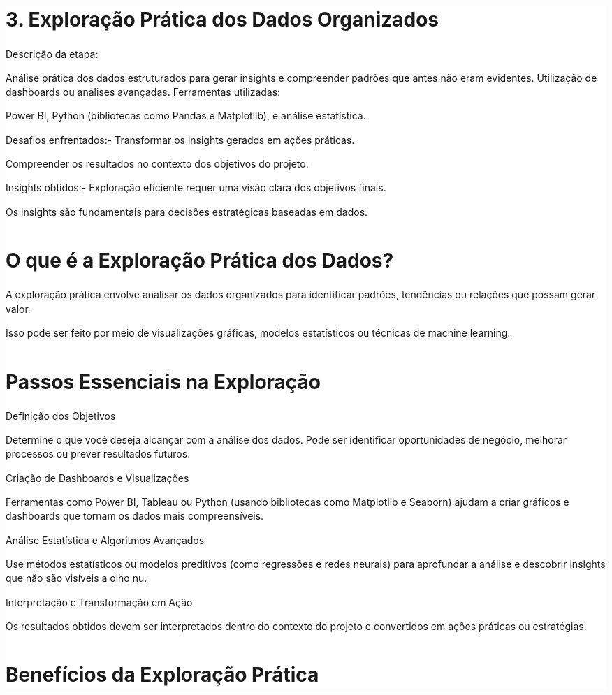




# 3. Exploração Prática dos Dados Organizados

Descrição da etapa:

Análise prática dos dados estruturados para gerar insights e compreender padrões que antes não eram evidentes. Utilização de dashboards ou análises avançadas.
Ferramentas utilizadas:

Power BI, Python (bibliotecas como Pandas e Matplotlib), e análise estatística.

Desafios enfrentados:- Transformar os insights gerados em ações práticas.

Compreender os resultados no contexto dos objetivos do projeto.

Insights obtidos:- Exploração eficiente requer uma visão clara dos objetivos finais.

Os insights são fundamentais para decisões estratégicas baseadas em dados.


# O que é a Exploração Prática dos Dados?

A exploração prática envolve analisar os dados organizados para identificar padrões, tendências ou relações que possam gerar valor.

Isso pode ser feito por meio de visualizações gráficas, modelos estatísticos ou técnicas de machine learning.


# Passos Essenciais na Exploração

Definição dos Objetivos

Determine o que você deseja alcançar com a análise dos dados. Pode ser identificar oportunidades de negócio, melhorar processos ou prever resultados futuros.

Criação de Dashboards e Visualizações

Ferramentas como Power BI, Tableau ou Python (usando bibliotecas como Matplotlib e Seaborn) ajudam a criar gráficos e dashboards que tornam os dados mais compreensíveis.

Análise Estatística e Algoritmos Avançados

Use métodos estatísticos ou modelos preditivos (como regressões e redes neurais) para aprofundar a análise e descobrir insights que não são visíveis a olho nu.

Interpretação e Transformação em Ação

Os resultados obtidos devem ser interpretados dentro do contexto do projeto e convertidos em ações práticas ou estratégias.


# Benefícios da Exploração Prática
